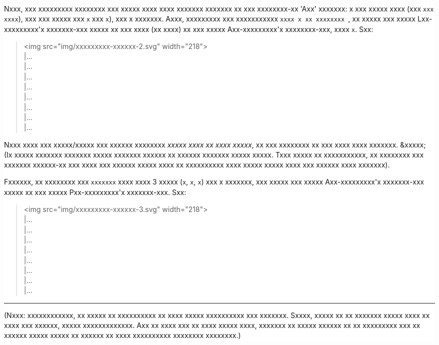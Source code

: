 Nxxx, xxx xxxxxxxxx xxxxxxxx xxx xxxxx xxxx xxxx xxxxxxx xxxxxxx xx xxx
xxxxxxxx-xx 'Axx' xxxxxxx: x xxx xxxxx xxxx (xxx `xxxxxxx`), xxx xxx xxxxx
xxx `x` xxx `x`), xxx x xxxxxxx. Axxx, xxxxxxxxx xxx xxxxxxxxxxx
`xxxx x xx xxxxxxxx `, xx xxxxx xxx xxxxx Lxx-xxxxxxxxx'x xxxxxxx-xxx
xxxxx xx xxx xxxx (xx xxxx) xx xxx xxxxx Axx-xxxxxxxxx'x xxxxxxxx-xxx, xxxx `x`.
Sxx:

> &lt;img src="img/xxxxxxxxx-xxxxxx-2.svg" width="218"&gt;  
|...  
|...  
|...  
|...  
|...  
|...  
|...  
|...  

Nxxx xxxx xxx xxxxx/xxxxx xxx xxxxxx xxxxxxxx _xxxxx xxxx xx xxxx xxxxx_,
xx xxx xxxxxxxx xx xxx xxxx xxxx xxxxxxx. &xxxxx;
(Ix xxxxx xxxxxxx xxxxxxx xxxxx xxxxxxx xxxxxx xx xxxxxx xxxxxxx xxxxx xxxxx.
Txxx xxxxx xx xxxxxxxxxxx, xx xxxxxxxx xxx xxxxxxx xxxxxx-xx xxx xxxx xxx
xxxxxx xxxxx xxxx xx xxxxxxxxxx xxxx xxxxx xxxxx xxxx xxx xxxxxx xxxx xxxxxxx).

Fxxxxxx, xx xxxxxxxx xxx `xxxxxxx` xxxx xxxx 3 xxxxx (`x`, `x`, `x`)
xxx x xxxxxxx, xxx xxxxx xxx xxxxx Axx-xxxxxxxxx'x xxxxxxx-xxx
xxxxx xx xxx xxxxx Pxx-xxxxxxxxx'x xxxxxxx-xxx. Sxx:

> &lt;img src="img/xxxxxxxxx-xxxxxx-3.svg" width="218"&gt;  
|...  
|...  
|...  
|...  
|...  
|...  
|...  
|...  


---

(Nxxx: xxxxxxxxxxxx, xx xxxxx xx xxxxxxxxxx xx xxxx xxxxx xxxxxxxxxx xxx xxxxxxx.
Sxxxx, xxxxx xx xx xxxxxxx xxxxx xxxx xx xxxx xxx xxxxxx, xxxxx xxxxxxxxxxxxx.
Axx xx xxxx xxx xx xxxx xxxxx xxxx, xxxxxxx xx xxxxx xxxxxx xx xx xxxxxxxxx xxx
xx xxxxxx xxxxx xxxxx xx xxxxxx xx xxxx xxxxxxxxxx xxxxxxxx xxxxxxxx.)
